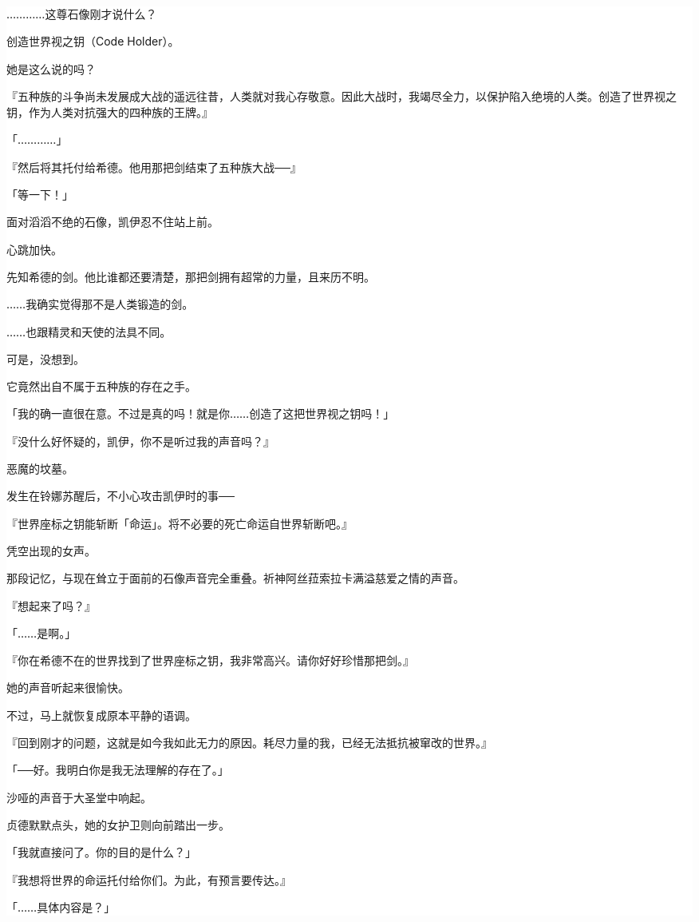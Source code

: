 …………这尊石像刚才说什么？

创造世界视之钥（Code Holder）。

她是这么说的吗？

『五种族的斗争尚未发展成大战的遥远往昔，人类就对我心存敬意。因此大战时，我竭尽全力，以保护陷入绝境的人类。创造了世界视之钥，作为人类对抗强大的四种族的王牌。』

「…………」

『然后将其托付给希德。他用那把剑结束了五种族大战──』

「等一下！」

面对滔滔不绝的石像，凯伊忍不住站上前。

心跳加快。

先知希德的剑。他比谁都还要清楚，那把剑拥有超常的力量，且来历不明。

……我确实觉得那不是人类锻造的剑。

……也跟精灵和天使的法具不同。

可是，没想到。

它竟然出自不属于五种族的存在之手。

「我的确一直很在意。不过是真的吗！就是你……创造了这把世界视之钥吗！」

『没什么好怀疑的，凯伊，你不是听过我的声音吗？』

恶魔的坟墓。

发生在铃娜苏醒后，不小心攻击凯伊时的事──

『世界座标之钥能斩断「命运」。将不必要的死亡命运自世界斩断吧。』

凭空出现的女声。

那段记忆，与现在耸立于面前的石像声音完全重叠。祈神阿丝菈索拉卡满溢慈爱之情的声音。

『想起来了吗？』

「……是啊。」

『你在希德不在的世界找到了世界座标之钥，我非常高兴。请你好好珍惜那把剑。』

她的声音听起来很愉快。

不过，马上就恢复成原本平静的语调。

『回到刚才的问题，这就是如今我如此无力的原因。耗尽力量的我，已经无法抵抗被窜改的世界。』

「──好。我明白你是我无法理解的存在了。」

沙哑的声音于大圣堂中响起。

贞德默默点头，她的女护卫则向前踏出一步。

「我就直接问了。你的目的是什么？」

『我想将世界的命运托付给你们。为此，有预言要传达。』

「……具体内容是？」
